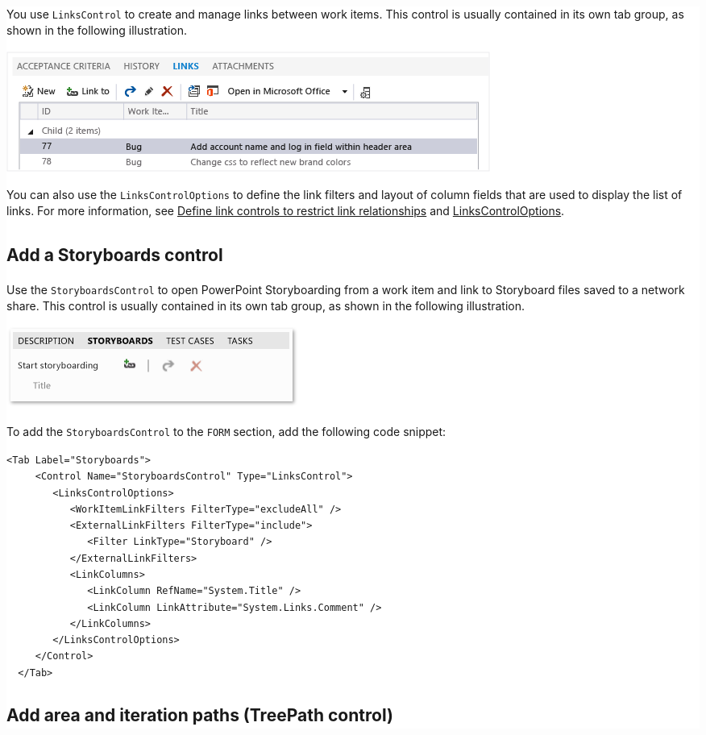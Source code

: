 You use `LinksControl` to create and manage links between work items. This control is usually contained in its own tab group, as shown in the following illustration.

![Example of links control added to a work item form](_img/wit_ss_linkscontrol.png "WIT_SS_LinksControl")

You can also use the `LinksControlOptions` to define the link filters and layout of column fields that are used to display the list of links. For more information, see [Define link controls to restrict link relationships](define-link-controls.md) and [LinksControlOptions](linkscontroloptions-xml-elements.md).

## Add a Storyboards control 

Use the `StoryboardsControl` to open PowerPoint Storyboarding from a work item and link to Storyboard files saved to a network share. This control is usually contained in its own tab group, as shown in the following illustration.

![Storyboard links control](_img/alm_twa_storyboard_linkscontrol.png "ALM_TWA_Storyboard_LinksControl")

To add the `StoryboardsControl` to the `FORM` section, add the following code snippet:

```
<Tab Label="Storyboards">
     <Control Name="StoryboardsControl" Type="LinksControl">
        <LinksControlOptions>
           <WorkItemLinkFilters FilterType="excludeAll" />
           <ExternalLinkFilters FilterType="include">
              <Filter LinkType="Storyboard" />
           </ExternalLinkFilters>
           <LinkColumns>
              <LinkColumn RefName="System.Title" />
              <LinkColumn LinkAttribute="System.Links.Comment" />
           </LinkColumns>
        </LinksControlOptions>
     </Control>
  </Tab>
```
  
 
<a name="AreaIteration"></a> 
## Add area and iteration paths (TreePath control)   
 